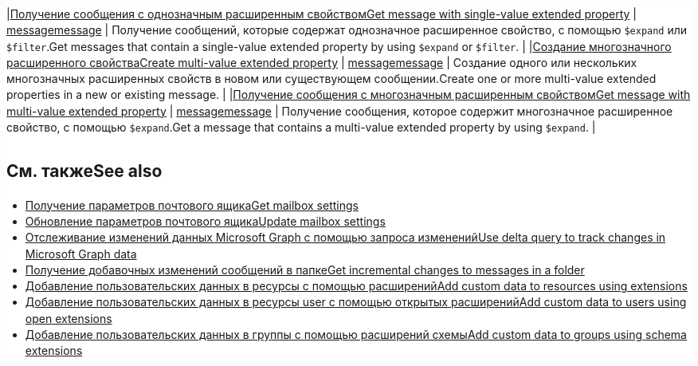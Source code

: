 |[<span data-ttu-id="4ea22-358">Получение сообщения с однозначным расширенным свойством</span><span class="sxs-lookup"><span data-stu-id="4ea22-358">Get message with single-value extended property</span></span>](../api/singlevaluelegacyextendedproperty-get.md)  | [<span data-ttu-id="4ea22-359">message</span><span class="sxs-lookup"><span data-stu-id="4ea22-359">message</span></span>](message.md) | <span data-ttu-id="4ea22-360">Получение сообщений, которые содержат однозначное расширенное свойство, с помощью `$expand` или `$filter`.</span><span class="sxs-lookup"><span data-stu-id="4ea22-360">Get messages that contain a single-value extended property by using `$expand` or `$filter`.</span></span> |
|[<span data-ttu-id="4ea22-361">Создание многозначного расширенного свойства</span><span class="sxs-lookup"><span data-stu-id="4ea22-361">Create multi-value extended property</span></span>](../api/multivaluelegacyextendedproperty-post-multivalueextendedproperties.md) | [<span data-ttu-id="4ea22-362">message</span><span class="sxs-lookup"><span data-stu-id="4ea22-362">message</span></span>](message.md) | <span data-ttu-id="4ea22-363">Создание одного или нескольких многозначных расширенных свойств в новом или существующем сообщении.</span><span class="sxs-lookup"><span data-stu-id="4ea22-363">Create one or more multi-value extended properties in a new or existing message.</span></span>  |
|[<span data-ttu-id="4ea22-364">Получение сообщения с многозначным расширенным свойством</span><span class="sxs-lookup"><span data-stu-id="4ea22-364">Get message with multi-value extended property</span></span>](../api/multivaluelegacyextendedproperty-get.md)  | [<span data-ttu-id="4ea22-365">message</span><span class="sxs-lookup"><span data-stu-id="4ea22-365">message</span></span>](message.md) | <span data-ttu-id="4ea22-366">Получение сообщения, которое содержит многозначное расширенное свойство, с помощью `$expand`.</span><span class="sxs-lookup"><span data-stu-id="4ea22-366">Get a message that contains a multi-value extended property by using `$expand`.</span></span> |

## <a name="see-also"></a><span data-ttu-id="4ea22-367">См. также</span><span class="sxs-lookup"><span data-stu-id="4ea22-367">See also</span></span>

- [<span data-ttu-id="4ea22-368">Получение параметров почтового ящика</span><span class="sxs-lookup"><span data-stu-id="4ea22-368">Get mailbox settings</span></span>](../api/user-get-mailboxsettings.md) 
- [<span data-ttu-id="4ea22-369">Обновление параметров почтового ящика</span><span class="sxs-lookup"><span data-stu-id="4ea22-369">Update mailbox settings</span></span>](../api/user-update-mailboxsettings.md)
- [<span data-ttu-id="4ea22-370">Отслеживание изменений данных Microsoft Graph с помощью запроса изменений</span><span class="sxs-lookup"><span data-stu-id="4ea22-370">Use delta query to track changes in Microsoft Graph data</span></span>](/graph/delta-query-overview)
- [<span data-ttu-id="4ea22-371">Получение добавочных изменений сообщений в папке</span><span class="sxs-lookup"><span data-stu-id="4ea22-371">Get incremental changes to messages in a folder</span></span>](/graph/delta-query-messages)
- [<span data-ttu-id="4ea22-372">Добавление пользовательских данных в ресурсы с помощью расширений</span><span class="sxs-lookup"><span data-stu-id="4ea22-372">Add custom data to resources using extensions</span></span>](/graph/extensibility-overview)
- [<span data-ttu-id="4ea22-373">Добавление пользовательских данных в ресурсы user с помощью открытых расширений</span><span class="sxs-lookup"><span data-stu-id="4ea22-373">Add custom data to users using open extensions</span></span>](/graph/extensibility-open-users)
- [<span data-ttu-id="4ea22-374">Добавление пользовательских данных в группы с помощью расширений схемы</span><span class="sxs-lookup"><span data-stu-id="4ea22-374">Add custom data to groups using schema extensions</span></span>](/graph/extensibility-schema-groups)


